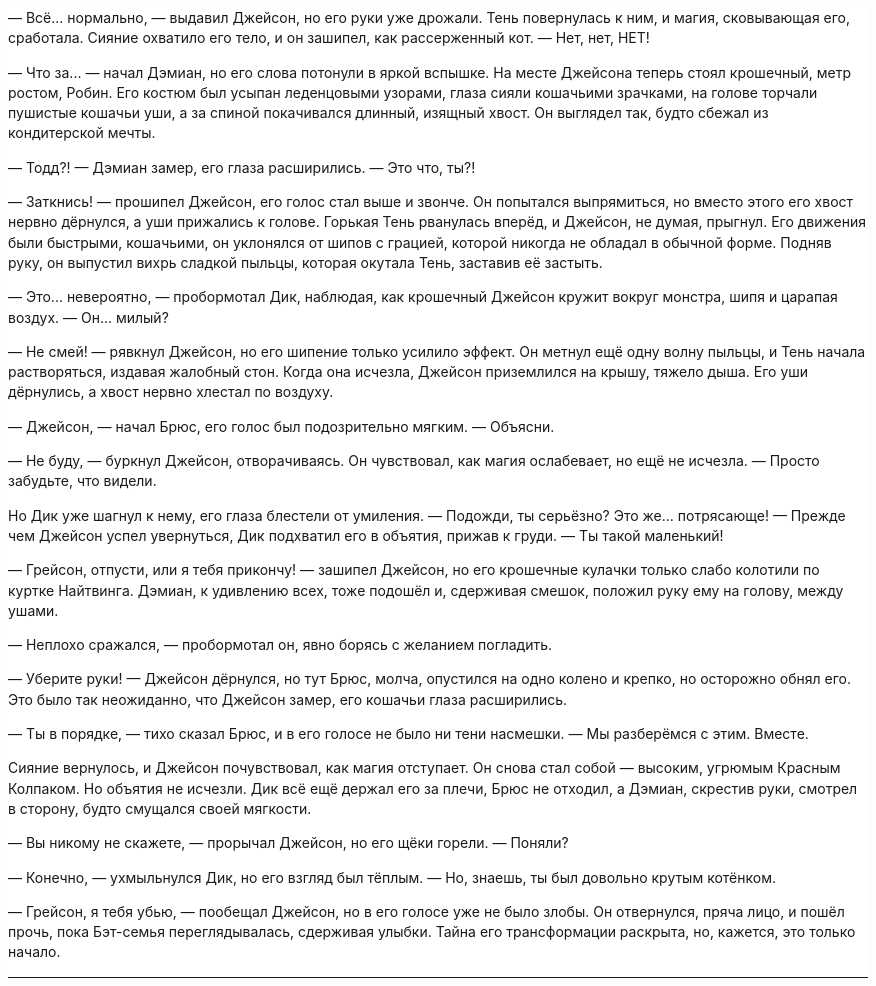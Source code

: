 — Всё... нормально, — выдавил Джейсон, но его руки уже дрожали. Тень повернулась к ним, и магия, сковывающая его, сработала. Сияние охватило его тело, и он зашипел, как рассерженный кот. — Нет, нет, НЕТ!

— Что за... — начал Дэмиан, но его слова потонули в яркой вспышке. На месте Джейсона теперь стоял крошечный, метр ростом, Робин. Его костюм был усыпан леденцовыми узорами, глаза сияли кошачьими зрачками, на голове торчали пушистые кошачьи уши, а за спиной покачивался длинный, изящный хвост. Он выглядел так, будто сбежал из кондитерской мечты.

— Тодд?! — Дэмиан замер, его глаза расширились. — Это что, ты?!

— Заткнись! — прошипел Джейсон, его голос стал выше и звонче. Он попытался выпрямиться, но вместо этого его хвост нервно дёрнулся, а уши прижались к голове. Горькая Тень рванулась вперёд, и Джейсон, не думая, прыгнул. Его движения были быстрыми, кошачьими, он уклонялся от шипов с грацией, которой никогда не обладал в обычной форме. Подняв руку, он выпустил вихрь сладкой пыльцы, которая окутала Тень, заставив её застыть.

— Это... невероятно, — пробормотал Дик, наблюдая, как крошечный Джейсон кружит вокруг монстра, шипя и царапая воздух. — Он... милый?

— Не смей! — рявкнул Джейсон, но его шипение только усилило эффект. Он метнул ещё одну волну пыльцы, и Тень начала растворяться, издавая жалобный стон. Когда она исчезла, Джейсон приземлился на крышу, тяжело дыша. Его уши дёрнулись, а хвост нервно хлестал по воздуху.

— Джейсон, — начал Брюс, его голос был подозрительно мягким. — Объясни.

— Не буду, — буркнул Джейсон, отворачиваясь. Он чувствовал, как магия ослабевает, но ещё не исчезла. — Просто забудьте, что видели.

Но Дик уже шагнул к нему, его глаза блестели от умиления. — Подожди, ты серьёзно? Это же... потрясающе! — Прежде чем Джейсон успел увернуться, Дик подхватил его в объятия, прижав к груди. — Ты такой маленький!

— Грейсон, отпусти, или я тебя прикончу! — зашипел Джейсон, но его крошечные кулачки только слабо колотили по куртке Найтвинга. Дэмиан, к удивлению всех, тоже подошёл и, сдерживая смешок, положил руку ему на голову, между ушами.

— Неплохо сражался, — пробормотал он, явно борясь с желанием погладить.

— Уберите руки! — Джейсон дёрнулся, но тут Брюс, молча, опустился на одно колено и крепко, но осторожно обнял его. Это было так неожиданно, что Джейсон замер, его кошачьи глаза расширились.

— Ты в порядке, — тихо сказал Брюс, и в его голосе не было ни тени насмешки. — Мы разберёмся с этим. Вместе.

Сияние вернулось, и Джейсон почувствовал, как магия отступает. Он снова стал собой — высоким, угрюмым Красным Колпаком. Но объятия не исчезли. Дик всё ещё держал его за плечи, Брюс не отходил, а Дэмиан, скрестив руки, смотрел в сторону, будто смущался своей мягкости.

— Вы никому не скажете, — прорычал Джейсон, но его щёки горели. — Поняли?

— Конечно, — ухмыльнулся Дик, но его взгляд был тёплым. — Но, знаешь, ты был довольно крутым котёнком.

— Грейсон, я тебя убью, — пообещал Джейсон, но в его голосе уже не было злобы. Он отвернулся, пряча лицо, и пошёл прочь, пока Бэт-семья переглядывалась, сдерживая улыбки. Тайна его трансформации раскрыта, но, кажется, это только начало.

---
